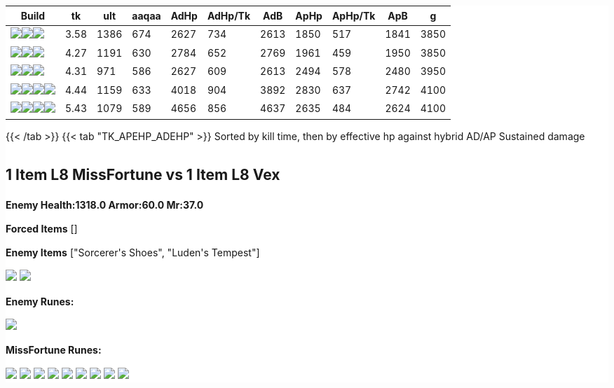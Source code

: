 




 Build |tk|ult|aaqaa|AdHp|AdHp/Tk|AdB|ApHp|ApHp/Tk|ApB|g
-|-|-|-|-|-|-|-|-|-|-
![](/item/6691.png)![](/item/1001.png)![](/item/1055.png)|3.58|1386|674|2627|734|2613|1850|517|1841|3850
![](/item/6692.png)![](/item/1001.png)![](/item/1055.png)|4.27|1191|630|2784|652|2769|1961|459|1950|3850
![](/item/3091.png)![](/item/1001.png)![](/item/1055.png)|4.31|971|586|2627|609|2613|2494|578|2480|3950
![](/item/6673.png)![](/item/1001.png)![](/item/1055.png)![](/item/1036.png)|4.44|1159|633|4018|904|3892|2830|637|2742|4100
![](/item/3026.png)![](/item/1001.png)![](/item/1055.png)![](/item/1036.png)|5.43|1079|589|4656|856|4637|2635|484|2624|4100
{{< /tab >}}
{{< tab "TK_APEHP_ADEHP" >}}
Sorted by kill time, then by effective hp against hybrid AD/AP Sustained damage
## 1 Item L8 MissFortune vs 1 Item L8 Vex

**Enemy Health:1318.0 Armor:60.0 Mr:37.0**


**Forced Items** []








**Enemy Items** ["Sorcerer's Shoes", "Luden's Tempest"]





![](/item/3020.png)
![](/item/6655.png)



**Enemy Runes:**





![](/StatMods/StatModsArmorIcon.png)



**MissFortune Runes:**


![](/Styles/Precision/PressTheAttack/PressTheAttack.png)
![](/Styles/Precision/Overheal.png)
![](/Styles/Precision/LegendBloodline/LegendBloodline.png)
![](/Styles/Precision/CutDown/CutDown.png)
![](/Styles/Sorcery/AbsoluteFocus/AbsoluteFocus.png)
![](/Styles/Sorcery/GatheringStorm/GatheringStorm.png)
![](/StatMods/StatModsAttackSpeedIcon.png)
![](/StatMods/StatModsAdaptiveForceIcon.png)
![](/StatMods/StatModsArmorIcon.png)
